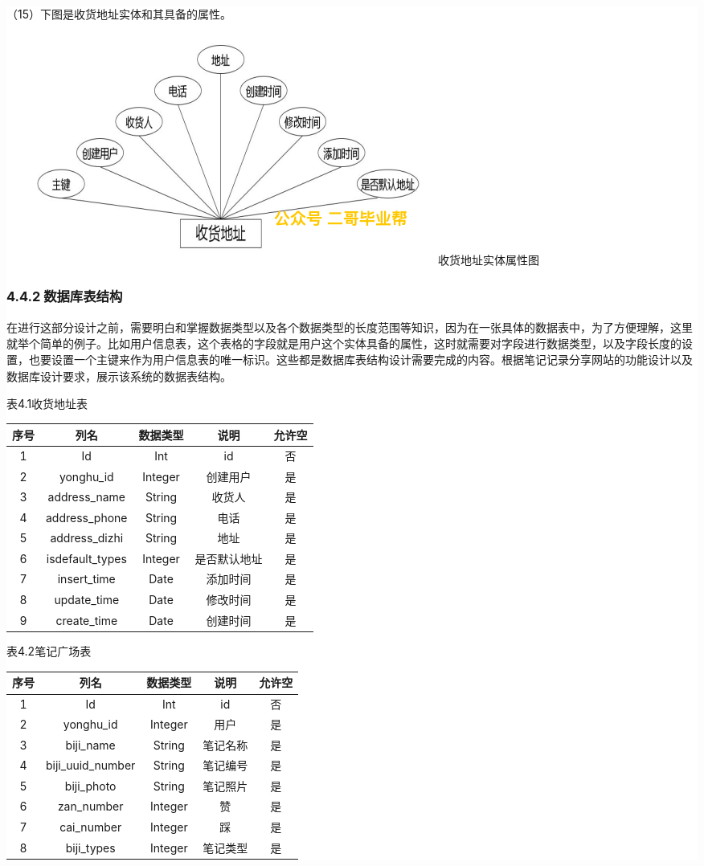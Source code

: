 （15）下图是收货地址实体和其具备的属性。

![C:/Users/Administrator/Desktop/temp111\3.6\\_\_\_\_img\收货地址.jpg](/images/0400stringboot/0411springboot/blog.021.jpeg "C:/Users/Administrator/Desktop/temp111\3.6\\_\_\_\_img\收货地址.jpg")
收货地址实体属性图

### 4.4.2 数据库表结构
在进行这部分设计之前，需要明白和掌握数据类型以及各个数据类型的长度范围等知识，因为在一张具体的数据表中，为了方便理解，这里就举个简单的例子。比如用户信息表，这个表格的字段就是用户这个实体具备的属性，这时就需要对字段进行数据类型，以及字段长度的设置，也要设置一个主键来作为用户信息表的唯一标识。这些都是数据库表结构设计需要完成的内容。根据笔记记录分享网站的功能设计以及数据库设计要求，展示该系统的数据表结构。

表4.1收货地址表

|序号|列名|数据类型|说明|允许空|
| :-: | :-: | :-: | :-: | :-: |
|1|Id|Int|id|否|
|2|yonghu\_id|Integer|创建用户|是|
|3|address\_name|String|收货人|是|
|4|address\_phone|String|电话|是|
|5|address\_dizhi|String|地址|是|
|6|isdefault\_types|Integer|是否默认地址|是|
|7|insert\_time|Date|添加时间|是|
|8|update\_time|Date|修改时间|是|
|9|create\_time|Date|创建时间|是|
表4.2笔记广场表

|序号|列名|数据类型|说明|允许空|
| :-: | :-: | :-: | :-: | :-: |
|1|Id|Int|id|否|
|2|yonghu\_id|Integer|用户|是|
|3|biji\_name|String|笔记名称|是|
|4|biji\_uuid\_number|String|笔记编号|是|
|5|biji\_photo|String|笔记照片|是|
|6|zan\_number|Integer|赞|是|
|7|cai\_number|Integer|踩|是|
|8|biji\_types|Integer|笔记类型|是|